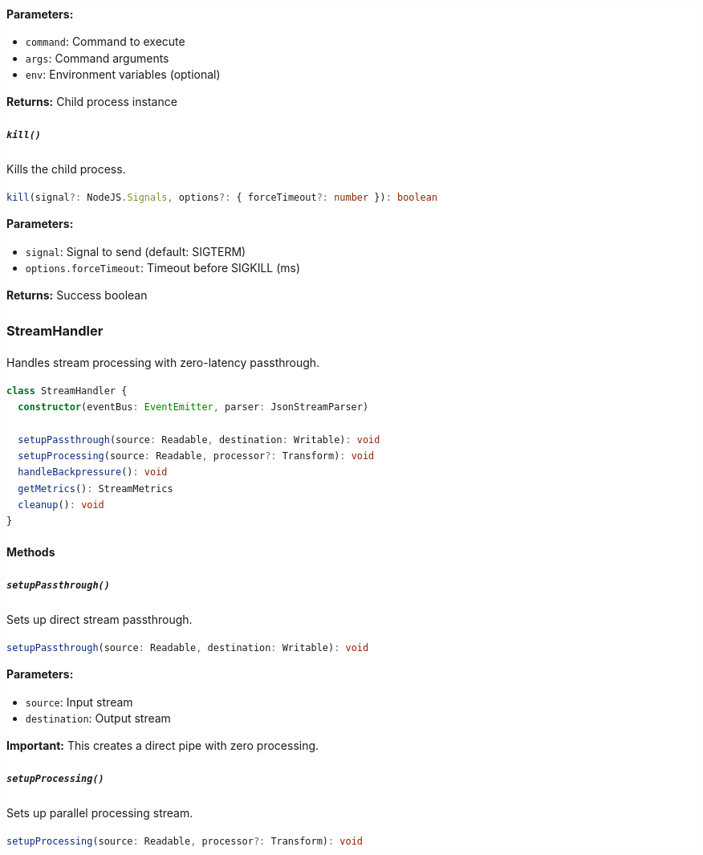 **Parameters:**
- `command`: Command to execute
- `args`: Command arguments
- `env`: Environment variables (optional)

**Returns:** Child process instance

##### `kill()`

Kills the child process.

```typescript
kill(signal?: NodeJS.Signals, options?: { forceTimeout?: number }): boolean
```

**Parameters:**
- `signal`: Signal to send (default: SIGTERM)
- `options.forceTimeout`: Timeout before SIGKILL (ms)

**Returns:** Success boolean

### StreamHandler

Handles stream processing with zero-latency passthrough.

```typescript
class StreamHandler {
  constructor(eventBus: EventEmitter, parser: JsonStreamParser)
  
  setupPassthrough(source: Readable, destination: Writable): void
  setupProcessing(source: Readable, processor?: Transform): void
  handleBackpressure(): void
  getMetrics(): StreamMetrics
  cleanup(): void
}
```

#### Methods

##### `setupPassthrough()`

Sets up direct stream passthrough.

```typescript
setupPassthrough(source: Readable, destination: Writable): void
```

**Parameters:**
- `source`: Input stream
- `destination`: Output stream

**Important:** This creates a direct pipe with zero processing.

##### `setupProcessing()`

Sets up parallel processing stream.

```typescript
setupProcessing(source: Readable, processor?: Transform): void
```
